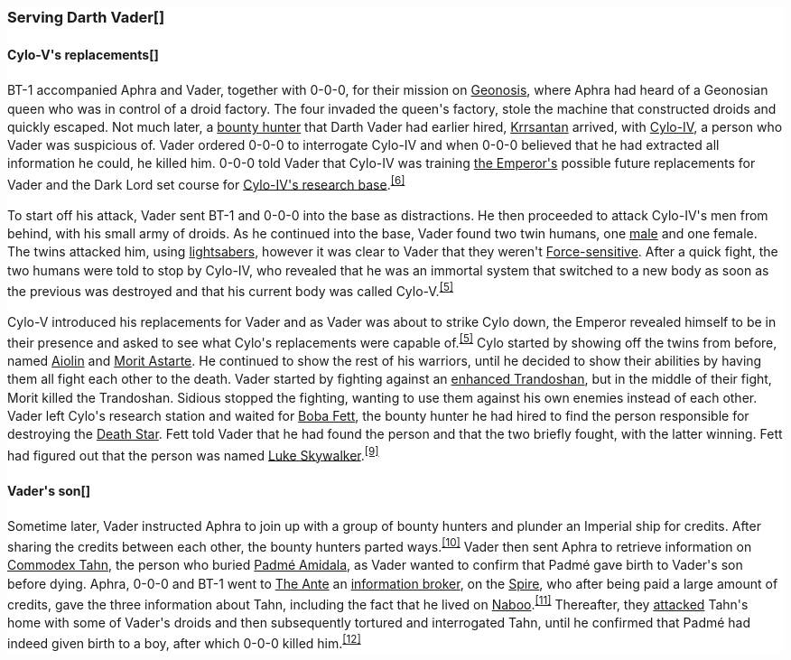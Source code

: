 ### Serving Darth Vader\[\]

#### Cylo-V's replacements\[\]

BT-1 accompanied Aphra and Vader, together with 0-0-0, for their mission on [Geonosis](https://starwars.fandom.com/wiki/Geonosis "Geonosis"), where Aphra had heard of a Geonosian queen who was in control of a droid factory. The four invaded the queen's factory, stole the machine that constructed droids and quickly escaped. Not much later, a [bounty hunter](https://starwars.fandom.com/wiki/Bounty_hunter "Bounty hunter") that Darth Vader had earlier hired, [Krrsantan](https://starwars.fandom.com/wiki/Krrsantan "Krrsantan") arrived, with [Cylo-IV](https://starwars.fandom.com/wiki/Cylo "Cylo"), a person who Vader was suspicious of. Vader ordered 0-0-0 to interrogate Cylo-IV and when 0-0-0 believed that he had extracted all information he could, he killed him. 0-0-0 told Vader that Cylo-IV was training [the Emperor's](https://starwars.fandom.com/wiki/Darth_Sidious "Darth Sidious") possible future replacements for Vader and the Dark Lord set course for [Cylo-IV's research base](https://starwars.fandom.com/wiki/Cylo%27s_research_base "Cylo's research base").<sup id="cite_ref-DV4_6-1"><a href="https://starwars.fandom.com/wiki/BT-1#cite_note-DV4-6">[6]</a></sup>

To start off his attack, Vader sent BT-1 and 0-0-0 into the base as distractions. He then proceeded to attack Cylo-IV's men from behind, with his small army of droids. As he continued into the base, Vader found two twin humans, one [male](https://starwars.fandom.com/wiki/Gender "Gender") and one female. The twins attacked him, using [lightsabers](https://starwars.fandom.com/wiki/Lightsaber "Lightsaber"), however it was clear to Vader that they weren't [Force-sensitive](https://starwars.fandom.com/wiki/Force-sensitive "Force-sensitive"). After a quick fight, the two humans were told to stop by Cylo-IV, who revealed that he was an immortal system that switched to a new body as soon as the previous was destroyed and that his current body was called Cylo-V.<sup id="cite_ref-Vader_5_5-1"><a href="https://starwars.fandom.com/wiki/BT-1#cite_note-Vader_5-5">[5]</a></sup>

Cylo-V introduced his replacements for Vader and as Vader was about to strike Cylo down, the Emperor revealed himself to be in their presence and asked to see what Cylo's replacements were capable of.<sup id="cite_ref-Vader_5_5-2"><a href="https://starwars.fandom.com/wiki/BT-1#cite_note-Vader_5-5">[5]</a></sup> Cylo started by showing off the twins from before, named [Aiolin](https://starwars.fandom.com/wiki/Aiolin_Astarte "Aiolin Astarte") and [Morit Astarte](https://starwars.fandom.com/wiki/Morit_Astarte "Morit Astarte"). He continued to show the rest of his warriors, until he decided to show their abilities by having them all fight each other to the death. Vader started by fighting against an [enhanced Trandoshan](https://starwars.fandom.com/wiki/Unidentified_Trandoshan_(Cylo-V%27s_warrior) "Unidentified Trandoshan (Cylo-V's warrior)"), but in the middle of their fight, Morit killed the Trandoshan. Sidious stopped the fighting, wanting to use them against his own enemies instead of each other. Vader left Cylo's research station and waited for [Boba Fett](https://starwars.fandom.com/wiki/Boba_Fett "Boba Fett"), the bounty hunter he had hired to find the person responsible for destroying the [Death Star](https://starwars.fandom.com/wiki/DS-1_Death_Star_Mobile_Battle_Station "DS-1 Death Star Mobile Battle Station"). Fett told Vader that he had found the person and that the two briefly fought, with the latter winning. Fett had figured out that the person was named [Luke Skywalker](https://starwars.fandom.com/wiki/Luke_Skywalker "Luke Skywalker").<sup id="cite_ref-DV6_9-0"><a href="https://starwars.fandom.com/wiki/BT-1#cite_note-DV6-9">[9]</a></sup>

#### Vader's son\[\]

Sometime later, Vader instructed Aphra to join up with a group of bounty hunters and plunder an Imperial ship for credits. After sharing the credits between each other, the bounty hunters parted ways.<sup id="cite_ref-DV8_10-0"><a href="https://starwars.fandom.com/wiki/BT-1#cite_note-DV8-10">[10]</a></sup> Vader then sent Aphra to retrieve information on [Commodex Tahn](https://starwars.fandom.com/wiki/Commodex_Tahn "Commodex Tahn"), the person who buried [Padmé Amidala](https://starwars.fandom.com/wiki/Padm%C3%A9_Amidala "Padmé Amidala"), as Vader wanted to confirm that Padmé gave birth to Vader's son before dying. Aphra, 0-0-0 and BT-1 went to [The Ante](https://starwars.fandom.com/wiki/The_Ante "The Ante") an [information broker](https://starwars.fandom.com/wiki/Information_broker "Information broker"), on the [Spire](https://starwars.fandom.com/wiki/Anthan_Spire "Anthan Spire"), who after being paid a large amount of credits, gave the three information about Tahn, including the fact that he lived on [Naboo](https://starwars.fandom.com/wiki/Naboo "Naboo").<sup id="cite_ref-DV9_11-0"><a href="https://starwars.fandom.com/wiki/BT-1#cite_note-DV9-11">[11]</a></sup> Thereafter, they [attacked](https://starwars.fandom.com/wiki/Assault_on_Commodex_Tahn%27s_villa "Assault on Commodex Tahn's villa") Tahn's home with some of Vader's droids and then subsequently tortured and interrogated Tahn, until he confirmed that Padmé had indeed given birth to a boy, after which 0-0-0 killed him.<sup id="cite_ref-DV10_12-0"><a href="https://starwars.fandom.com/wiki/BT-1#cite_note-DV10-12">[12]</a></sup>
